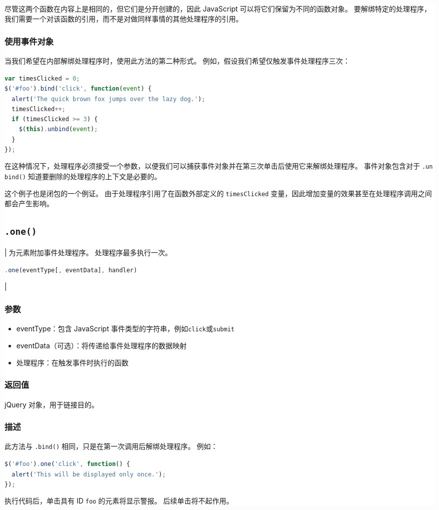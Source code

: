 尽管这两个函数在内容上是相同的，但它们是分开创建的，因此 JavaScript 可以将它们保留为不同的函数对象。 要解绑特定的处理程序，我们需要一个对该函数的引用，而不是对做同样事情的其他处理程序的引用。

### 使用事件对象

当我们希望在内部解绑处理程序时，使用此方法的第二种形式。 例如，假设我们希望仅触发事件处理程序三次：

```js
var timesClicked = 0;
$('#foo').bind('click', function(event) {
  alert('The quick brown fox jumps over the lazy dog.');
  timesClicked++;
  if (timesClicked >= 3) {
    $(this).unbind(event);
  }
});
```

在这种情况下，处理程序必须接受一个参数，以便我们可以捕获事件对象并在第三次单击后使用它来解绑处理程序。 事件对象包含对于 `.unbind()` 知道要删除的处理程序的上下文是必要的。

这个例子也是闭包的一个例证。 由于处理程序引用了在函数外部定义的 `timesClicked` 变量，因此增加变量的效果甚至在处理程序调用之间都会产生影响。

## `.one()`

| 为元素附加事件处理程序。 处理程序最多执行一次。

```js
.one(eventType[, eventData], handler)

```

|

### 参数

+   eventType：包含 JavaScript 事件类型的字符串，例如`click`或`submit`

+   eventData（可选）：将传递给事件处理程序的数据映射

+   处理程序：在触发事件时执行的函数

### 返回值

jQuery 对象，用于链接目的。

### 描述

此方法与 `.bind()` 相同，只是在第一次调用后解绑处理程序。 例如：

```js
$('#foo').one('click', function() {
  alert('This will be displayed only once.');
});
```

执行代码后，单击具有 ID `foo` 的元素将显示警报。 后续单击将不起作用。

